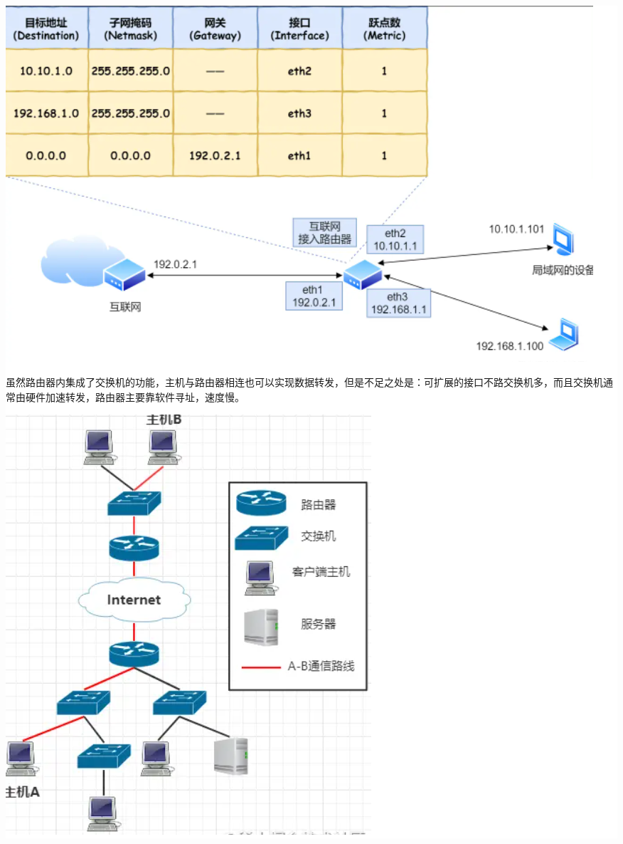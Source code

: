 ![1649897477085](../img/1649897477085.png)



虽然路由器内集成了交换机的功能，主机与路由器相连也可以实现数据转发，但是不足之处是：可扩展的接口不路交换机多，而且交换机通常由硬件加速转发，路由器主要靠软件寻址，速度慢。

![1649898819646](../img/1649898819646.png)
